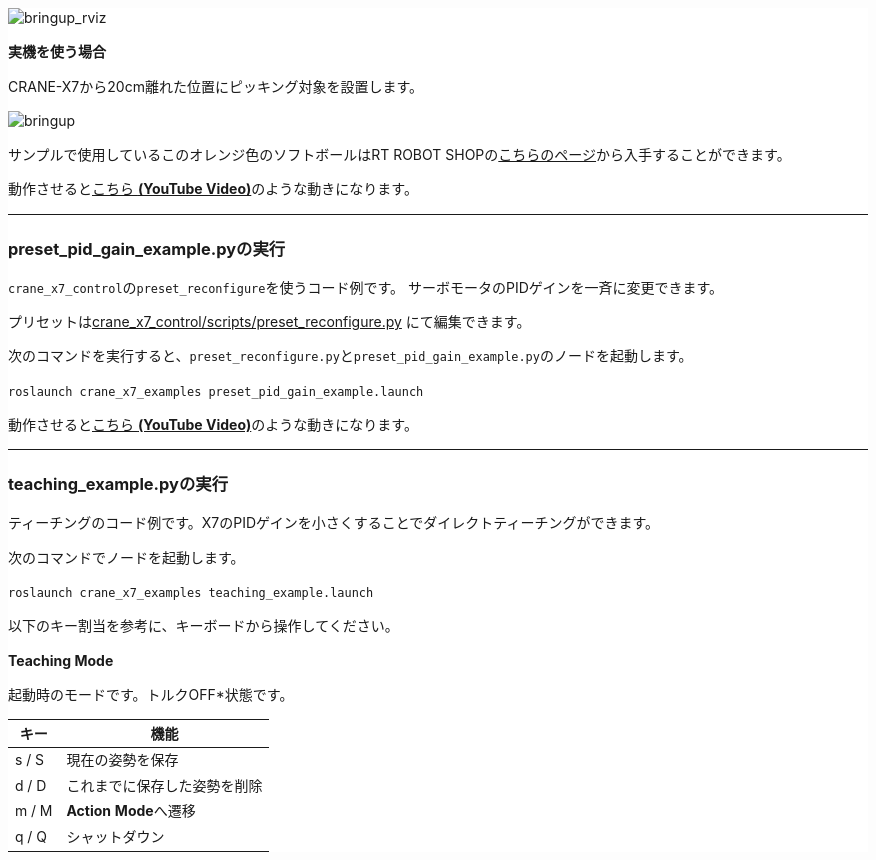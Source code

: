 ![bringup_rviz](https://github.com/rt-net/crane_x7_ros/blob/images/images/bringup_rviz.gif "bringup_rviz")

**実機を使う場合**

CRANE-X7から20cm離れた位置にピッキング対象を設置します。

![bringup](https://github.com/rt-net/crane_x7_ros/blob/images/images/bringup.jpg "bringup")

サンプルで使用しているこのオレンジ色のソフトボールはRT ROBOT SHOPの[こちらのページ](https://www.rt-shop.jp/index.php?main_page=product_info&cPath=1299_1307&products_id=3701)から入手することができます。

動作させると[こちら **(YouTube Video)**](https://youtu.be/_8xBgpgMhk8)のような動きになります。

---

### preset_pid_gain_example.pyの実行

`crane_x7_control`の`preset_reconfigure`を使うコード例です。
サーボモータのPIDゲインを一斉に変更できます。

プリセットは[crane_x7_control/scripts/preset_reconfigure.py](../crane_x7_control/scripts/preset_reconfigure.py)
にて編集できます。

次のコマンドを実行すると、`preset_reconfigure.py`と`preset_pid_gain_example.py`のノードを起動します。

```sh
roslaunch crane_x7_examples preset_pid_gain_example.launch
```

動作させると[こちら **(YouTube Video)**](https://youtu.be/0rBbgNDwm6Y)のような動きになります。

---

### teaching_example.pyの実行

ティーチングのコード例です。X7のPIDゲインを小さくすることでダイレクトティーチングができます。

次のコマンドでノードを起動します。

```sh
roslaunch crane_x7_examples teaching_example.launch
```

以下のキー割当を参考に、キーボードから操作してください。

**Teaching Mode**

起動時のモードです。トルクOFF*状態です。

| キー | 機能 |
----|----
| s / S | 現在の姿勢を保存 |
| d / D | これまでに保存した姿勢を削除 |
| m / M | **Action Mode**へ遷移 |
| q / Q | シャットダウン |
